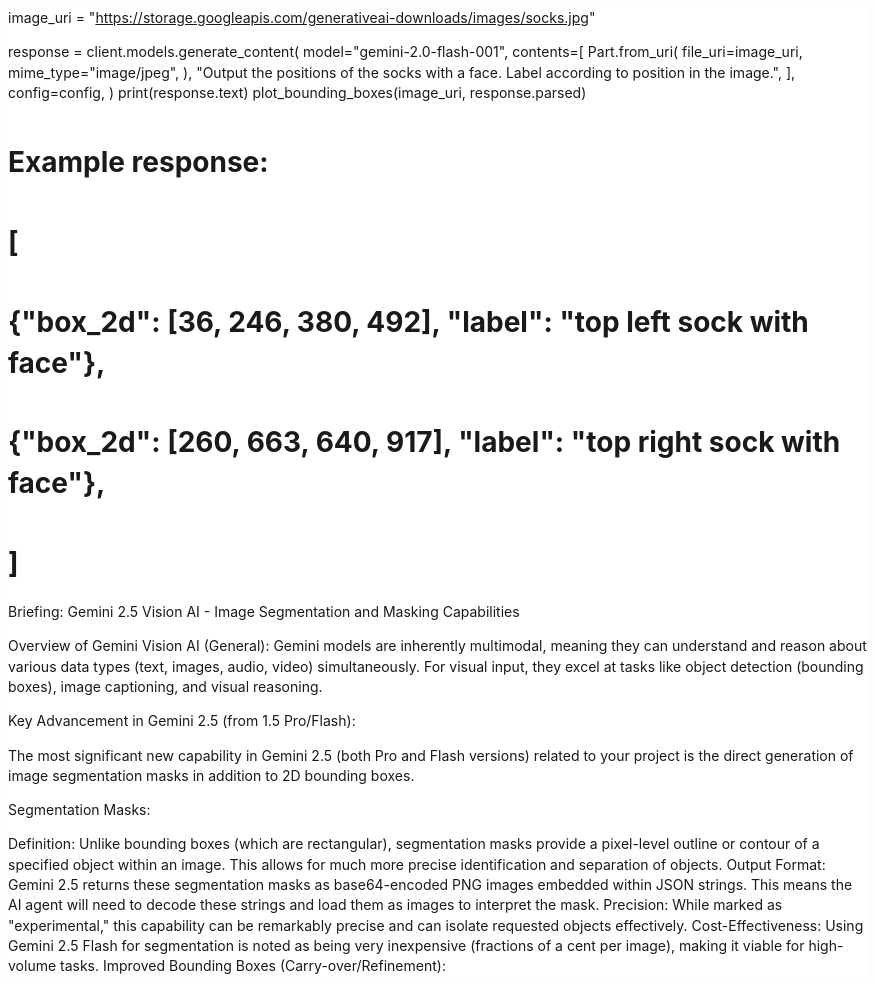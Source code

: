 image_uri = "https://storage.googleapis.com/generativeai-downloads/images/socks.jpg"

response = client.models.generate_content(
    model="gemini-2.0-flash-001",
    contents=[
        Part.from_uri(
            file_uri=image_uri,
            mime_type="image/jpeg",
        ),
        "Output the positions of the socks with a face. Label according to position in the image.",
    ],
    config=config,
)
print(response.text)
plot_bounding_boxes(image_uri, response.parsed)

# Example response:
# [
#     {"box_2d": [36, 246, 380, 492], "label": "top left sock with face"},
#     {"box_2d": [260, 663, 640, 917], "label": "top right sock with face"},
# ]


Briefing: Gemini 2.5 Vision AI - Image Segmentation and Masking Capabilities

Overview of Gemini Vision AI (General):
Gemini models are inherently multimodal, meaning they can understand and reason about various data types (text, images, audio, video) simultaneously. For visual input, they excel at tasks like object detection (bounding boxes), image captioning, and visual reasoning.

Key Advancement in Gemini 2.5 (from 1.5 Pro/Flash):

The most significant new capability in Gemini 2.5 (both Pro and Flash versions) related to your project is the direct generation of image segmentation masks in addition to 2D bounding boxes.

Segmentation Masks:

Definition: Unlike bounding boxes (which are rectangular), segmentation masks provide a pixel-level outline or contour of a specified object within an image. This allows for much more precise identification and separation of objects.
Output Format: Gemini 2.5 returns these segmentation masks as base64-encoded PNG images embedded within JSON strings. This means the AI agent will need to decode these strings and load them as images to interpret the mask.
Precision: While marked as "experimental," this capability can be remarkably precise and can isolate requested objects effectively.
Cost-Effectiveness: Using Gemini 2.5 Flash for segmentation is noted as being very inexpensive (fractions of a cent per image), making it viable for high-volume tasks.
Improved Bounding Boxes (Carry-over/Refinement):
